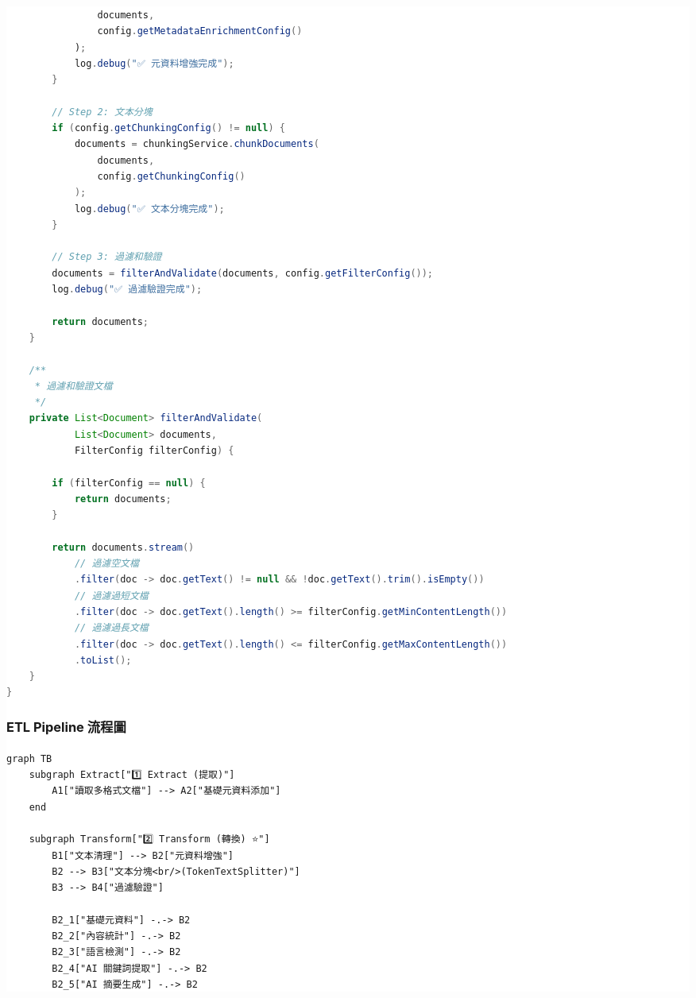 ```java
                documents,
                config.getMetadataEnrichmentConfig()
            );
            log.debug("✅ 元資料增強完成");
        }

        // Step 2: 文本分塊
        if (config.getChunkingConfig() != null) {
            documents = chunkingService.chunkDocuments(
                documents,
                config.getChunkingConfig()
            );
            log.debug("✅ 文本分塊完成");
        }

        // Step 3: 過濾和驗證
        documents = filterAndValidate(documents, config.getFilterConfig());
        log.debug("✅ 過濾驗證完成");

        return documents;
    }

    /**
     * 過濾和驗證文檔
     */
    private List<Document> filterAndValidate(
            List<Document> documents,
            FilterConfig filterConfig) {

        if (filterConfig == null) {
            return documents;
        }

        return documents.stream()
            // 過濾空文檔
            .filter(doc -> doc.getText() != null && !doc.getText().trim().isEmpty())
            // 過濾過短文檔
            .filter(doc -> doc.getText().length() >= filterConfig.getMinContentLength())
            // 過濾過長文檔
            .filter(doc -> doc.getText().length() <= filterConfig.getMaxContentLength())
            .toList();
    }
}
```

### ETL Pipeline 流程圖

```mermaid
graph TB
    subgraph Extract["1️⃣ Extract (提取)"]
        A1["讀取多格式文檔"] --> A2["基礎元資料添加"]
    end

    subgraph Transform["2️⃣ Transform (轉換) ⭐"]
        B1["文本清理"] --> B2["元資料增強"]
        B2 --> B3["文本分塊<br/>(TokenTextSplitter)"]
        B3 --> B4["過濾驗證"]

        B2_1["基礎元資料"] -.-> B2
        B2_2["內容統計"] -.-> B2
        B2_3["語言檢測"] -.-> B2
        B2_4["AI 關鍵詞提取"] -.-> B2
        B2_5["AI 摘要生成"] -.-> B2
```